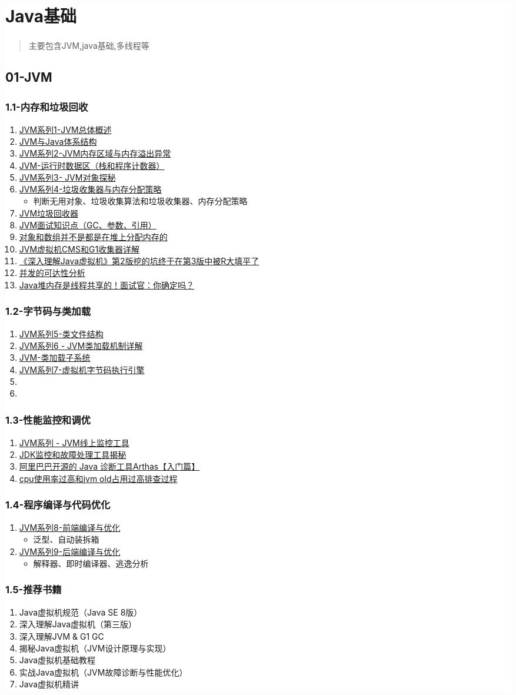 # Java基础
 > 主要包含JVM,java基础,多线程等

## 01-JVM

### 1.1-内存和垃圾回收

1. [JVM系列1-JVM总体概述](https://juejin.im/post/5e43abe9518825492b50a37c)
2. [JVM与Java体系结构](https://juejin.im/post/5e8e934be51d4546b4351079)
3. [JVM系列2-JVM内存区域与内存溢出异常](https://juejin.im/post/5e4a4b7ef265da572c5485f4)
4. [JVM-运行时数据区（栈和程序计数器）](https://juejin.im/post/5e8edda45188257394723c74)
5. [JVM系列3- JVM对象探秘](https://juejin.im/post/5e4b464a6fb9a07ccd518105)
6. [JVM系列4-垃圾收集器与内存分配策略](https://juejin.im/post/5e944e24e51d4546e64c6eb4)
   - 判断无用对象、垃圾收集算法和垃圾收集器、内存分配策略
7. [JVM垃圾回收器](https://juejin.im/post/5e4cbafbe51d4526c550a601)
8. [JVM面试知识点（GC、参数、引用）](https://juejin.im/post/5e7c90c5f265da42cc3e1b24)
9. [对象和数组并不是都是在堆上分配内存的](https://juejin.im/post/5e53961ff265da5740641f12)
10. [JVM虚拟机CMS和G1收集器详解](https://juejin.im/post/5e43a766518825497467ea13)
11. [《深入理解Java虚拟机》第2版挖的坑终于在第3版中被R大填平了](https://juejin.im/post/5e4a46c8518825496452a9e2)
12. [并发的可达性分析](https://juejin.im/post/5e63ab6251882549165423a1)
13. [Java堆内存是线程共享的！面试官：你确定吗？](https://juejin.im/post/5e66f59f6fb9a07cde64e6da)



### 1.2-字节码与类加载

1. [JVM系列5-类文件结构](https://juejin.im/post/5e9450daf265da47ed17f8e7)
2. [JVM系列6 - JVM类加载机制详解](https://juejin.im/post/5e4b4981f265da57697103d3)
3. [JVM-类加载子系统](https://juejin.im/post/5e8d6c1a6fb9a03c840d60ef)
4. [JVM系列7-虚拟机字节码执行引擎](https://juejin.im/post/5e9451bdf265da47da2adb60)
5. []()
6. []()

### 1.3-性能监控和调优

1. [JVM系列 - JVM线上监控工具](https://juejin.im/post/5e4cbb98e51d4526f65cbdad)
2. [JDK监控和故障处理工具揭秘](https://juejin.im/post/5e43a7e051882549417fbcf9)
3. [阿里巴巴开源的 Java 诊断工具Arthas【入门篇】](https://juejin.im/post/5e537a1be51d4526d0595347)
4. [cpu使用率过高和jvm old占用过高排查过程](https://juejin.im/post/5e74174ce51d4527196d7708)

### 1.4-程序编译与代码优化

1. [JVM系列8-前端编译与优化](https://juejin.im/post/5e94530b51882573991599be)
   - 泛型、自动装拆箱
2. [JVM系列9-后端编译与优化](https://juejin.im/post/5e953ad7f265da47bb7007e3)
   - 解释器、即时编译器、逃逸分析

### 1.5-推荐书籍

1. Java虚拟机规范（Java SE 8版）
2. 深入理解Java虚拟机（第三版）
3. 深入理解JVM & G1 GC
4. 揭秘Java虚拟机（JVM设计原理与实现）
5. Java虚拟机基础教程
6. 实战Java虚拟机（JVM故障诊断与性能优化）
7. Java虚拟机精讲
